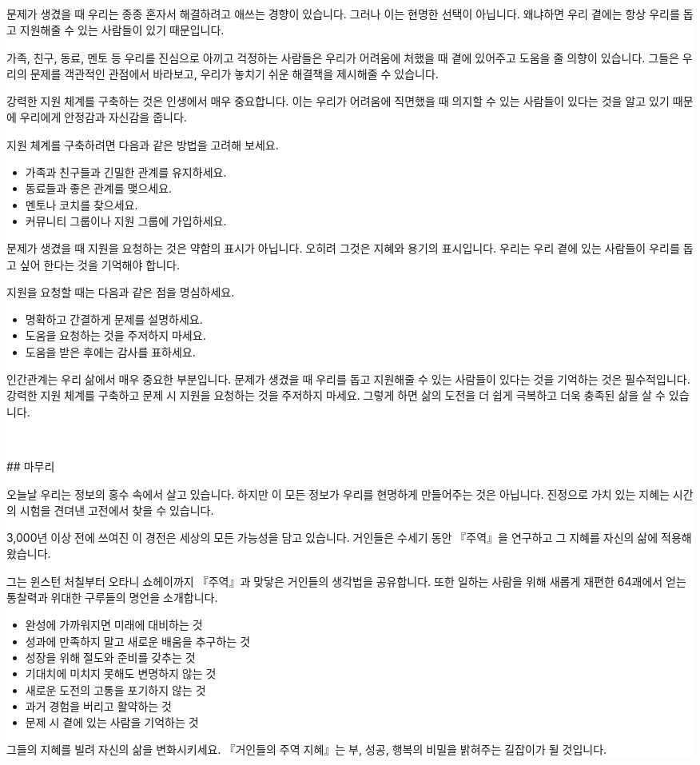 

문제가 생겼을 때 우리는 종종 혼자서 해결하려고 애쓰는 경향이 있습니다. 그러나 이는 현명한 선택이 아닙니다. 왜냐하면 우리 곁에는 항상 우리를 돕고 지원해줄 수 있는 사람들이 있기 때문입니다.

가족, 친구, 동료, 멘토 등 우리를 진심으로 아끼고 걱정하는 사람들은 우리가 어려움에 처했을 때 곁에 있어주고 도움을 줄 의향이 있습니다. 그들은 우리의 문제를 객관적인 관점에서 바라보고, 우리가 놓치기 쉬운 해결책을 제시해줄 수 있습니다.



강력한 지원 체계를 구축하는 것은 인생에서 매우 중요합니다. 이는 우리가 어려움에 직면했을 때 의지할 수 있는 사람들이 있다는 것을 알고 있기 때문에 우리에게 안정감과 자신감을 줍니다.

지원 체계를 구축하려면 다음과 같은 방법을 고려해 보세요.

* 가족과 친구들과 긴밀한 관계를 유지하세요.
* 동료들과 좋은 관계를 맺으세요.
* 멘토나 코치를 찾으세요.
* 커뮤니티 그룹이나 지원 그룹에 가입하세요.



문제가 생겼을 때 지원을 요청하는 것은 약함의 표시가 아닙니다. 오히려 그것은 지혜와 용기의 표시입니다. 우리는 우리 곁에 있는 사람들이 우리를 돕고 싶어 한다는 것을 기억해야 합니다.

지원을 요청할 때는 다음과 같은 점을 명심하세요.

* 명확하고 간결하게 문제를 설명하세요.
* 도움을 요청하는 것을 주저하지 마세요.
* 도움을 받은 후에는 감사를 표하세요.



인간관계는 우리 삶에서 매우 중요한 부분입니다. 문제가 생겼을 때 우리를 돕고 지원해줄 수 있는 사람들이 있다는 것을 기억하는 것은 필수적입니다. 강력한 지원 체계를 구축하고 문제 시 지원을 요청하는 것을 주저하지 마세요. 그렇게 하면 삶의 도전을 더 쉽게 극복하고 더욱 충족된 삶을 살 수 있습니다.

<p>&nbsp;</p>
## 마무리



오늘날 우리는 정보의 홍수 속에서 살고 있습니다. 하지만 이 모든 정보가 우리를 현명하게 만들어주는 것은 아닙니다. 진정으로 가치 있는 지혜는 시간의 시험을 견뎌낸 고전에서 찾을 수 있습니다.



3,000년 이상 전에 쓰여진 이 경전은 세상의 모든 가능성을 담고 있습니다. 거인들은 수세기 동안 『주역』을 연구하고 그 지혜를 자신의 삶에 적용해 왔습니다.



그는 윈스턴 처칠부터 오타니 쇼헤이까지 『주역』과 맞닿은 거인들의 생각법을 공유합니다. 또한 일하는 사람을 위해 새롭게 재편한 64괘에서 얻는 통찰력과 위대한 구루들의 명언을 소개합니다.





* 완성에 가까워지면 미래에 대비하는 것
* 성과에 만족하지 말고 새로운 배움을 추구하는 것
* 성장을 위해 절도와 준비를 갖추는 것
* 기대치에 미치지 못해도 변명하지 않는 것
* 새로운 도전의 고통을 포기하지 않는 것
* 과거 경험을 버리고 활약하는 것
* 문제 시 곁에 있는 사람을 기억하는 것



그들의 지혜를 빌려 자신의 삶을 변화시키세요. 『거인들의 주역 지혜』는 부, 성공, 행복의 비밀을 밝혀주는 길잡이가 될 것입니다.